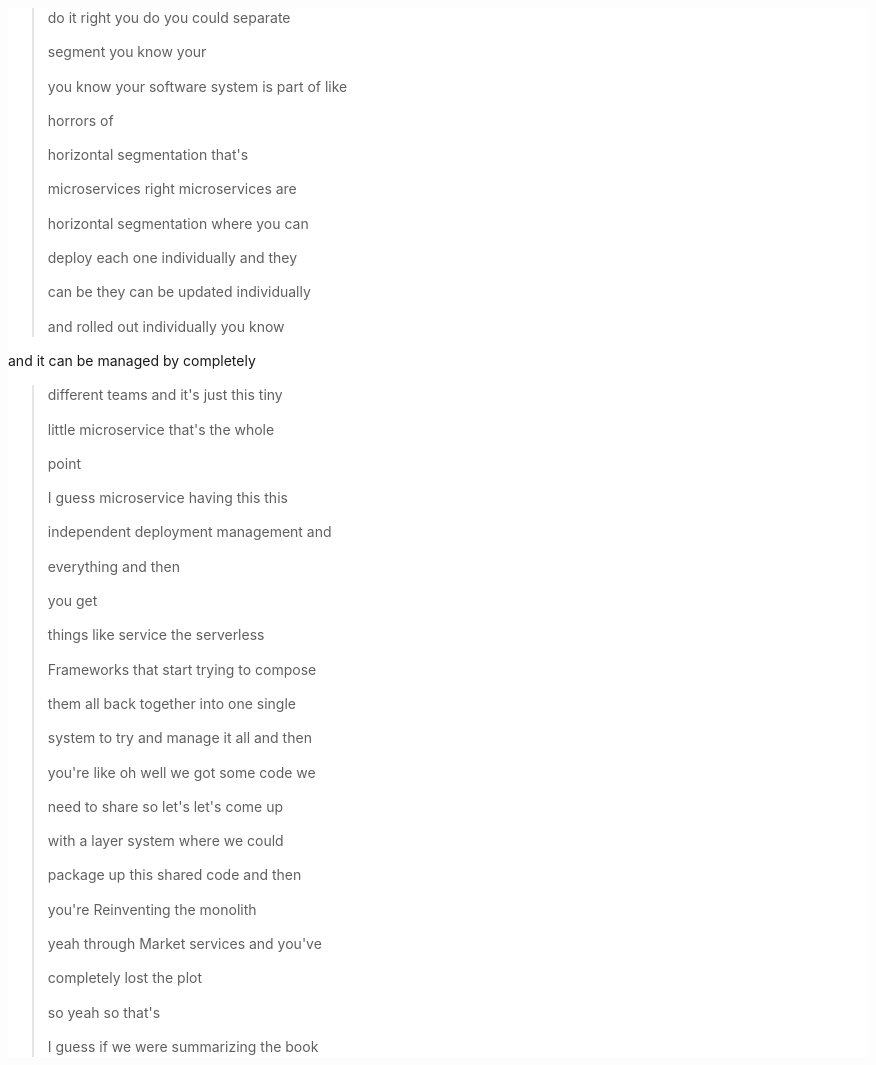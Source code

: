 >
> do it right you do you could separate
>
> segment you know your
>
> you know 
your software system is part of like
>
> horrors of
>
> horizontal segmentation that&#39;s
>
> microservices right microservices are
>
> horizontal segmentation where you can
>
> deploy each one individually and they
>
> can be they can be updated individually
>
> and rolled out individually you know
>
> 
and it can be managed by completely
>
> different teams and it&#39;s just this tiny
>
> little microservice that&#39;s the whole
>
> point
>
> I guess microservice having this this
>
> independent deployment management and
>
> everything and then
>
> you get
>
> things like service the serverless
>
> Frameworks that start trying to compose
>
> them all back together into one single
>
> system to try and manage it all and then
>
> you&#39;re like oh well we got some code we
>
> need to share so let&#39;s let&#39;s come up
>
> with a layer system where we could
>
> package up this shared code and then
>
> you&#39;re Reinventing the monolith
>
> yeah through Market services and you&#39;ve
>
> completely lost the plot
>
> so yeah so that&#39;s
>
> I guess if we were summarizing the book